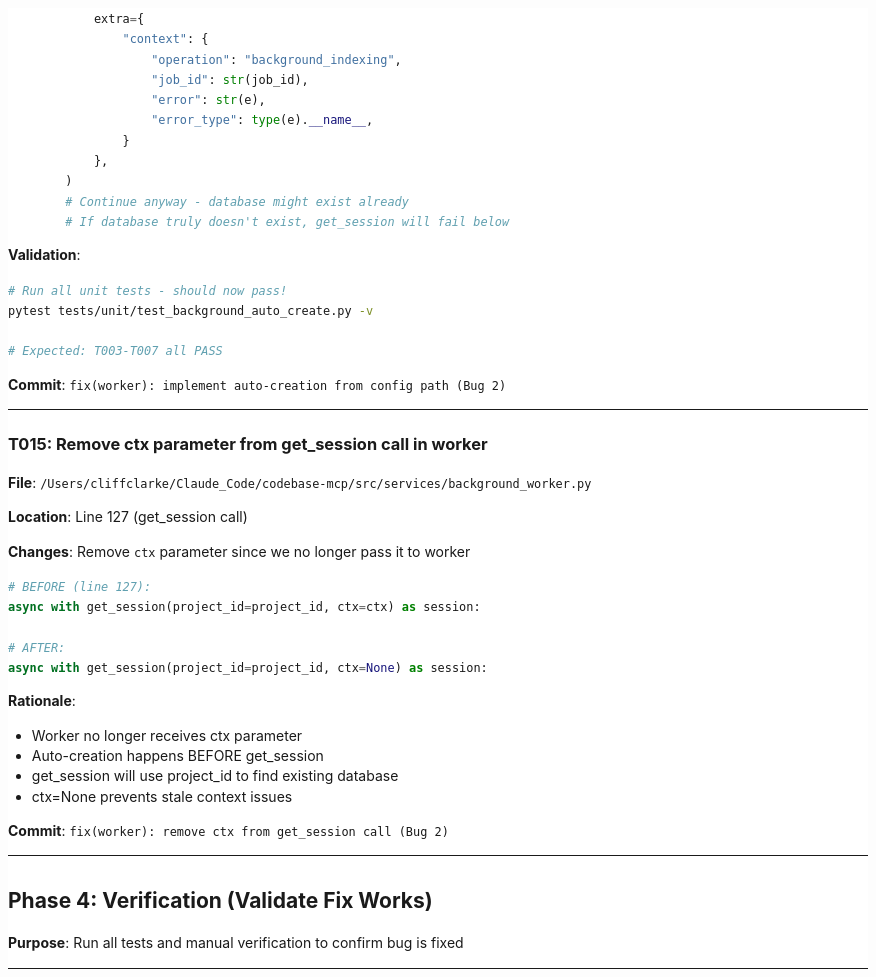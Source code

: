 ```python
            extra={
                "context": {
                    "operation": "background_indexing",
                    "job_id": str(job_id),
                    "error": str(e),
                    "error_type": type(e).__name__,
                }
            },
        )
        # Continue anyway - database might exist already
        # If database truly doesn't exist, get_session will fail below
```

**Validation**:
```bash
# Run all unit tests - should now pass!
pytest tests/unit/test_background_auto_create.py -v

# Expected: T003-T007 all PASS
```

**Commit**: `fix(worker): implement auto-creation from config path (Bug 2)`

---

### T015: Remove ctx parameter from get_session call in worker

**File**: `/Users/cliffclarke/Claude_Code/codebase-mcp/src/services/background_worker.py`

**Location**: Line 127 (get_session call)

**Changes**: Remove `ctx` parameter since we no longer pass it to worker

```python
# BEFORE (line 127):
async with get_session(project_id=project_id, ctx=ctx) as session:

# AFTER:
async with get_session(project_id=project_id, ctx=None) as session:
```

**Rationale**:
- Worker no longer receives ctx parameter
- Auto-creation happens BEFORE get_session
- get_session will use project_id to find existing database
- ctx=None prevents stale context issues

**Commit**: `fix(worker): remove ctx from get_session call (Bug 2)`

---

## Phase 4: Verification (Validate Fix Works)

**Purpose**: Run all tests and manual verification to confirm bug is fixed

---